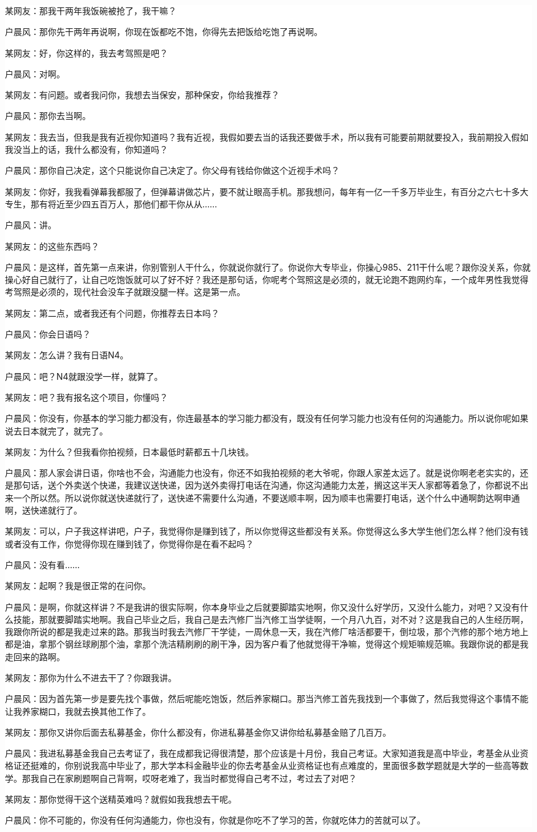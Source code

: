 某网友：那我干两年我饭碗被抢了，我干嘛？

户晨风：那你先干两年再说啊，你现在饭都吃不饱，你得先去把饭给吃饱了再说啊。

某网友：好，你这样的，我去考驾照是吧？

户晨风：对啊。

某网友：有问题。或者我问你，我想去当保安，那种保安，你给我推荐？

户晨风：那你去当啊。

某网友：我去当，但我是我有近视你知道吗？我有近视，我假如要去当的话我还要做手术，所以我有可能要前期就要投入，我前期投入假如我没当上的话，我什么都没有，你知道吗？

户晨风：那你自己决定，这个只能说你自己决定了。你父母有钱给你做这个近视手术吗？

某网友：你好，我我看弹幕我都服了，但弹幕讲做芯片，要不就让眼高手机。那我想问，每年有一亿一千多万毕业生，有百分之六七十多大专生，那有将近至少四五百万人，那他们都干你从从……

户晨风：讲。

某网友：的这些东西吗？

户晨风：是这样，首先第一点来讲，你别管别人干什么，你就说你就行了。你说你大专毕业，你操心985、211干什么呢？跟你没关系，你就操心好自己就行了，让自己吃饱饭就可以了好不好？我还是那句话，你呢考个驾照这是必须的，就无论跑不跑网约车，一个成年男性我觉得考驾照是必须的，现代社会没车子就跟没腿一样。这是第一点。

某网友：第二点，或者我还有个问题，你推荐去日本吗？

户晨风：你会日语吗？

某网友：怎么讲？我有日语N4。

户晨风：吧？N4就跟没学一样，就算了。

某网友：吧？我有报名这个项目，你懂吗？

户晨风：你没有，你基本的学习能力都没有，你连最基本的学习能力都没有，既没有任何学习能力也没有任何的沟通能力。所以说你呢如果说去日本就完了，就完了。

某网友：为什么？但我看你拍视频，日本最低时薪都五十几块钱。

户晨风：那人家会讲日语，你啥也不会，沟通能力也没有，你还不如我拍视频的老大爷呢，你跟人家差太远了。就是说你啊老老实实的，还是那句话，送个外卖送个快递，我建议送快递，因为送外卖得打电话在沟通，你这沟通能力太差，搁这这半天人家都等着急了，你都说不出来一个所以然。所以说你就送快递就行了，送快递不需要什么沟通，不要送顺丰啊，因为顺丰也需要打电话，送个什么中通啊韵达啊申通啊，送快递就行了。

某网友：可以，户子我这样讲吧，户子，我觉得你是赚到钱了，所以你觉得这些都没有关系。你觉得这么多大学生他们怎么样？他们没有钱或者没有工作，你觉得你现在赚到钱了，你觉得你是在看不起吗？

户晨风：没有看……

某网友：起啊？我是很正常的在问你。

户晨风：是啊，你就这样讲？不是我讲的很实际啊，你本身毕业之后就要脚踏实地啊，你又没什么好学历，又没什么能力，对吧？又没有什么技能，那就要脚踏实地啊。我自己毕业之后，我自己是去汽修厂当汽修工当学徒啊，一个月八九百，对不对？这是我自己的人生经历啊，我跟你所说的都是我走过来的路。那我当时我去汽修厂干学徒，一周休息一天，我在汽修厂啥活都要干，倒垃圾，那个汽修的那个地方地上都是油，拿那个钢丝球刷那个油，拿那个洗洁精刷刷的刷干净，因为客户看了他就觉得干净嘛，觉得这个规矩嘛规范嘛。我跟你说的都是我走回来的路啊。

某网友：那你为什么不进去干了？你跟我讲。

户晨风：因为首先第一步是要先找个事做，然后呢能吃饱饭，然后养家糊口。那当汽修工首先我找到一个事做了，然后我觉得这个事情不能让我养家糊口，我就去换其他工作了。

某网友：那你又讲你后面去私募基金，你什么都没有，你进私募基金你又讲你给私募基金赔了几百万。

户晨风：我进私募基金我自己去考证了，我在成都我记得很清楚，那个应该是十月份，我自己考证。大家知道我是高中毕业，考基金从业资格证还挺难的，你别说我高中毕业了，那大学本科金融毕业的你去考基金从业资格证也有点难度的，里面很多数学题就是大学的一些高等数学。那我自己在家刷题啊自己背啊，哎呀老难了，我当时都觉得自己考不过，考过去了对吧？

某网友：那你觉得干这个送精英难吗？就假如我我想去干呢。

户晨风：你不可能的，你没有任何沟通能力，你也没有，你就是你吃不了学习的苦，你就吃体力的苦就可以了。
